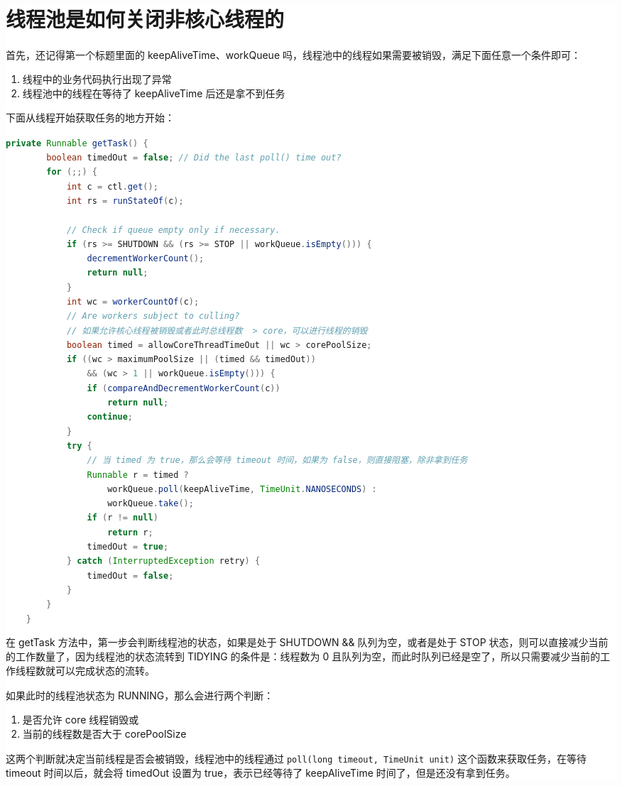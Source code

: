 # 线程池是如何关闭非核心线程的
首先，还记得第一个标题里面的 keepAliveTime、workQueue 吗，线程池中的线程如果需要被销毁，满足下面任意一个条件即可：
1. 线程中的业务代码执行出现了异常
2. 线程池中的线程在等待了 keepAliveTime 后还是拿不到任务

下面从线程开始获取任务的地方开始：

```java
private Runnable getTask() {
        boolean timedOut = false; // Did the last poll() time out?
        for (;;) {
            int c = ctl.get();
            int rs = runStateOf(c);

            // Check if queue empty only if necessary.
            if (rs >= SHUTDOWN && (rs >= STOP || workQueue.isEmpty())) {
                decrementWorkerCount();
                return null;
            }
            int wc = workerCountOf(c);
            // Are workers subject to culling?
            // 如果允许核心线程被销毁或者此时总线程数  > core，可以进行线程的销毁
            boolean timed = allowCoreThreadTimeOut || wc > corePoolSize;
            if ((wc > maximumPoolSize || (timed && timedOut))
                && (wc > 1 || workQueue.isEmpty())) {
                if (compareAndDecrementWorkerCount(c))
                    return null;
                continue;
            }
            try {
                // 当 timed 为 true，那么会等待 timeout 时间，如果为 false，则直接阻塞，除非拿到任务
                Runnable r = timed ?
                    workQueue.poll(keepAliveTime, TimeUnit.NANOSECONDS) :
                    workQueue.take();
                if (r != null)
                    return r;
                timedOut = true;
            } catch (InterruptedException retry) {
                timedOut = false;
            }
        }
    }
```


在 getTask 方法中，第一步会判断线程池的状态，如果是处于 SHUTDOWN && 队列为空，或者是处于 STOP 状态，则可以直接减少当前的工作数量了，因为线程池的状态流转到 TIDYING 的条件是：线程数为 0 且队列为空，而此时队列已经是空了，所以只需要减少当前的工作线程数就可以完成状态的流转。

如果此时的线程池状态为 RUNNING，那么会进行两个判断：
1. 是否允许 core 线程销毁或
2. 当前的线程数是否大于 corePoolSize

这两个判断就决定当前线程是否会被销毁，线程池中的线程通过 `poll(long timeout, TimeUnit unit)` 这个函数来获取任务，在等待 timeout 时间以后，就会将 timedOut 设置为 true，表示已经等待了 keepAliveTime 时间了，但是还没有拿到任务。
